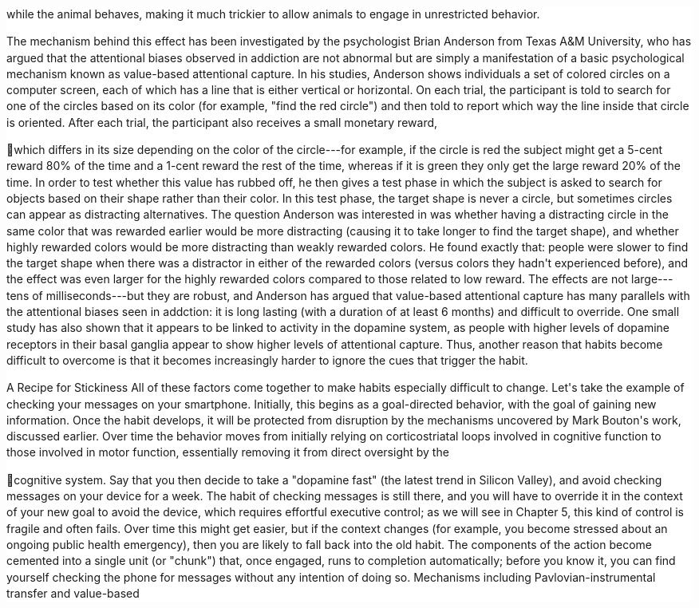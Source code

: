 while the animal behaves, making it much trickier to allow animals to
engage in unrestricted behavior.

The mechanism behind this effect has been investigated by the
psychologist Brian Anderson from Texas A&M University, who has argued
that the attentional biases observed in addiction are not abnormal but
are simply a manifestation of a basic psychological mechanism known as
value-based attentional capture. In his studies, Anderson shows
individuals a set of colored circles on a computer screen, each of which
has a line that is either vertical or horizontal. On each trial, the
participant is told to search for one of the circles based on its color
(for example, "find the red circle") and then told to report which way
the line inside that circle is oriented. After each trial, the
participant also receives a small monetary reward,

which differs in its size depending on the color of the circle---for
example, if the circle is red the subject might get a 5-cent reward 80%
of the time and a 1-cent reward the rest of the time, whereas if it is
green they only get the large reward 20% of the time. In order to test
whether this value has rubbed off, he then gives a test phase in which
the subject is asked to search for objects based on their shape rather
than their color. In this test phase, the target shape is never a
circle, but sometimes circles can appear as distracting alternatives.
The question Anderson was interested in was whether having a distracting
circle in the same color that was rewarded earlier would be more
distracting (causing it to take longer to find the target shape), and
whether highly rewarded colors would be more distracting than weakly
rewarded colors. He found exactly that: people were slower to find the
target shape when there was a distractor in either of the rewarded
colors (versus colors they hadn't experienced before), and the effect
was even larger for the highly rewarded colors compared to those related
to low reward. The effects are not large---tens of milliseconds---but
they are robust, and Anderson has argued that value-based attentional
capture has many parallels with the attentional biases seen in addction:
it is long lasting (with a duration of at least 6 months) and difficult
to override. One small study has also shown that it appears to be linked
to activity in the dopamine system, as people with higher levels of
dopamine receptors in their basal ganglia appear to show higher levels
of attentional capture. Thus, another reason that habits become
difficult to overcome is that it becomes increasingly harder to ignore
the cues that trigger the habit.

A Recipe for Stickiness All of these factors come together to make
habits especially difficult to change. Let's take the example of
checking your messages on your smartphone. Initially, this begins as a
goal-directed behavior, with the goal of gaining new information. Once
the habit develops, it will be protected from disruption by the
mechanisms uncovered by Mark Bouton's work, discussed earlier. Over time
the behavior moves from initially relying on corticostriatal loops
involved in cognitive function to those involved in motor function,
essentially removing it from direct oversight by the

cognitive system. Say that you then decide to take a "dopamine fast"
(the latest trend in Silicon Valley), and avoid checking messages on
your device for a week. The habit of checking messages is still there,
and you will have to override it in the context of your new goal to
avoid the device, which requires effortful executive control; as we will
see in Chapter 5, this kind of control is fragile and often fails. Over
time this might get easier, but if the context changes (for example, you
become stressed about an ongoing public health emergency), then you are
likely to fall back into the old habit. The components of the action
become cemented into a single unit (or "chunk") that, once engaged, runs
to completion automatically; before you know it, you can find yourself
checking the phone for messages without any intention of doing so.
Mechanisms including Pavlovian-instrumental transfer and value-based